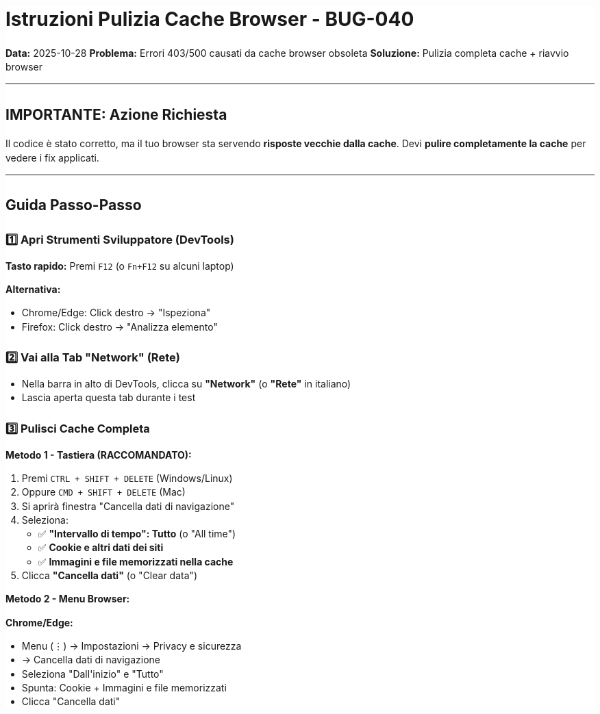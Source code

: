 # Istruzioni Pulizia Cache Browser - BUG-040

**Data:** 2025-10-28
**Problema:** Errori 403/500 causati da cache browser obsoleta
**Soluzione:** Pulizia completa cache + riavvio browser

---

## IMPORTANTE: Azione Richiesta

Il codice è stato corretto, ma il tuo browser sta servendo **risposte vecchie dalla cache**.
Devi **pulire completamente la cache** per vedere i fix applicati.

---

## Guida Passo-Passo

### 1️⃣ Apri Strumenti Sviluppatore (DevTools)

**Tasto rapido:** Premi `F12` (o `Fn+F12` su alcuni laptop)

**Alternativa:**
- Chrome/Edge: Click destro → "Ispeziona"
- Firefox: Click destro → "Analizza elemento"

### 2️⃣ Vai alla Tab "Network" (Rete)

- Nella barra in alto di DevTools, clicca su **"Network"** (o **"Rete"** in italiano)
- Lascia aperta questa tab durante i test

### 3️⃣ Pulisci Cache Completa

**Metodo 1 - Tastiera (RACCOMANDATO):**

1. Premi `CTRL + SHIFT + DELETE` (Windows/Linux)
2. Oppure `CMD + SHIFT + DELETE` (Mac)
3. Si aprirà finestra "Cancella dati di navigazione"
4. Seleziona:
   - ✅ **"Intervallo di tempo": Tutto** (o "All time")
   - ✅ **Cookie e altri dati dei siti**
   - ✅ **Immagini e file memorizzati nella cache**
5. Clicca **"Cancella dati"** (o "Clear data")

**Metodo 2 - Menu Browser:**

**Chrome/Edge:**
- Menu (⋮) → Impostazioni → Privacy e sicurezza
- → Cancella dati di navigazione
- Seleziona "Dall'inizio" e "Tutto"
- Spunta: Cookie + Immagini e file memorizzati
- Clicca "Cancella dati"
